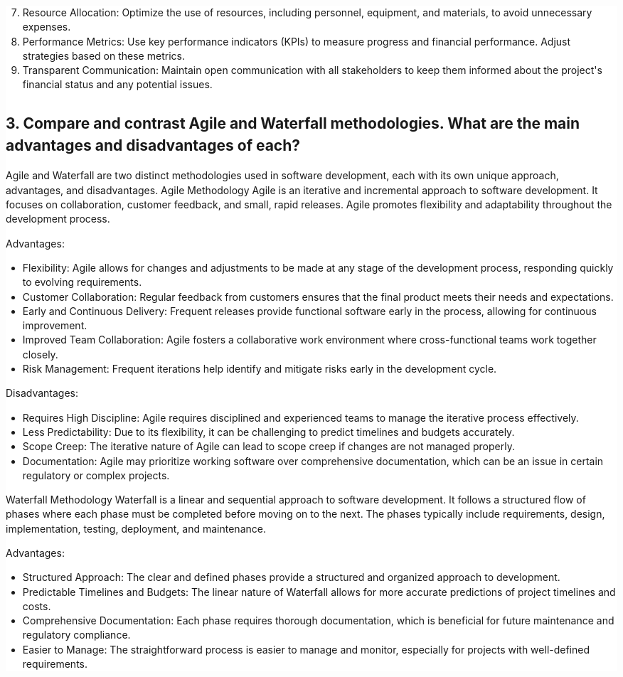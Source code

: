 7. Resource Allocation: Optimize the use of resources, including personnel, equipment, and materials, to avoid unnecessary expenses.
8. Performance Metrics: Use key performance indicators (KPIs) to measure progress and financial performance. Adjust strategies based on these metrics.
9. Transparent Communication: Maintain open communication with all stakeholders to keep them informed about the project's financial status and any potential issues.

## 3. Compare and contrast Agile and Waterfall methodologies. What are the main advantages and disadvantages of each?
Agile and Waterfall are two distinct methodologies used in software development, each with its own unique approach, advantages, and disadvantages.
Agile Methodology
Agile is an iterative and incremental approach to software development. It focuses on collaboration, customer feedback, and small, rapid releases. Agile promotes flexibility and adaptability throughout the development process.

Advantages:
- Flexibility: Agile allows for changes and adjustments to be made at any stage of the development process, responding quickly to evolving requirements.
- Customer Collaboration: Regular feedback from customers ensures that the final product meets their needs and expectations.
- Early and Continuous Delivery: Frequent releases provide functional software early in the process, allowing for continuous improvement.
- Improved Team Collaboration: Agile fosters a collaborative work environment where cross-functional teams work together closely.
- Risk Management: Frequent iterations help identify and mitigate risks early in the development cycle.

Disadvantages:
- Requires High Discipline: Agile requires disciplined and experienced teams to manage the iterative process effectively.
- Less Predictability: Due to its flexibility, it can be challenging to predict timelines and budgets accurately.
- Scope Creep: The iterative nature of Agile can lead to scope creep if changes are not managed properly.
- Documentation: Agile may prioritize working software over comprehensive documentation, which can be an issue in certain regulatory or complex projects.

Waterfall Methodology
Waterfall is a linear and sequential approach to software development. It follows a structured flow of phases where each phase must be completed before moving on to the next. The phases typically include requirements, design, implementation, testing, deployment, and maintenance.

Advantages:
- Structured Approach: The clear and defined phases provide a structured and organized approach to development.
- Predictable Timelines and Budgets: The linear nature of Waterfall allows for more accurate predictions of project timelines and costs.
- Comprehensive Documentation: Each phase requires thorough documentation, which is beneficial for future maintenance and regulatory compliance.
- Easier to Manage: The straightforward process is easier to manage and monitor, especially for projects with well-defined requirements.
